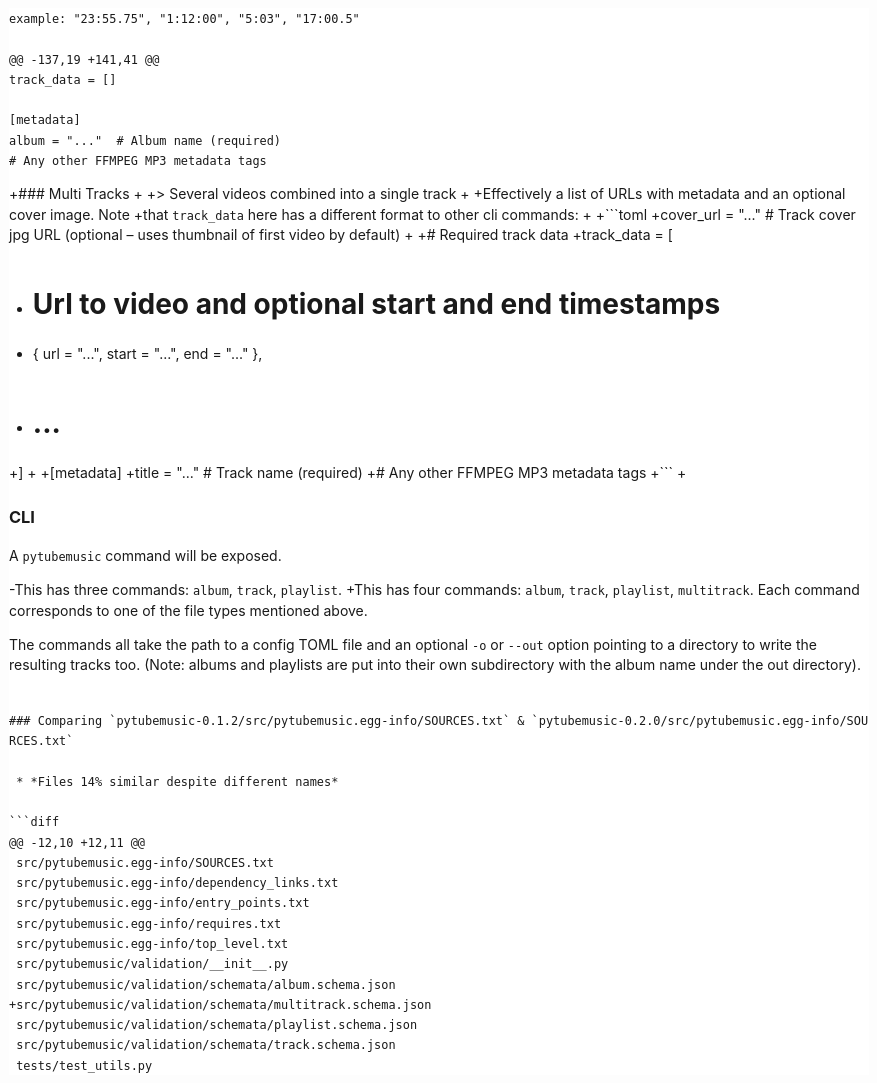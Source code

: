  ```
 example: "23:55.75", "1:12:00", "5:03", "17:00.5"
 
@@ -137,19 +141,41 @@
 track_data = []
 
 [metadata]
 album = "..."  # Album name (required)
 # Any other FFMPEG MP3 metadata tags
 ```
 
+### Multi Tracks
+
+> Several videos combined into a single track
+
+Effectively a list of URLs with metadata and an optional cover image. Note
+that `track_data` here has a different format to other cli commands:
+
+```toml
+cover_url = "..."  # Track cover jpg URL (optional – uses thumbnail of first video by default)
+
+# Required track data
+track_data = [
+    # Url to video and optional start and end timestamps
+    { url = "...", start = "...", end = "..." },
+    # ...
+]
+
+[metadata]
+title = "..."  # Track name (required)
+# Any other FFMPEG MP3 metadata tags
+```
+
 ### CLI
 
 A `pytubemusic` command will be exposed.
 
-This has three commands: `album`, `track`, `playlist`.
+This has four commands: `album`, `track`, `playlist`, `multitrack`.
 Each command corresponds to one of the file types mentioned above.
 
 The commands all take the path to a config TOML file and an optional `-o`
 or `--out` option pointing to a directory to write the resulting tracks too.
 (Note: albums and playlists are put into their own subdirectory with the album
 name under the out directory).
```

### Comparing `pytubemusic-0.1.2/src/pytubemusic.egg-info/SOURCES.txt` & `pytubemusic-0.2.0/src/pytubemusic.egg-info/SOURCES.txt`

 * *Files 14% similar despite different names*

```diff
@@ -12,10 +12,11 @@
 src/pytubemusic.egg-info/SOURCES.txt
 src/pytubemusic.egg-info/dependency_links.txt
 src/pytubemusic.egg-info/entry_points.txt
 src/pytubemusic.egg-info/requires.txt
 src/pytubemusic.egg-info/top_level.txt
 src/pytubemusic/validation/__init__.py
 src/pytubemusic/validation/schemata/album.schema.json
+src/pytubemusic/validation/schemata/multitrack.schema.json
 src/pytubemusic/validation/schemata/playlist.schema.json
 src/pytubemusic/validation/schemata/track.schema.json
 tests/test_utils.py
```